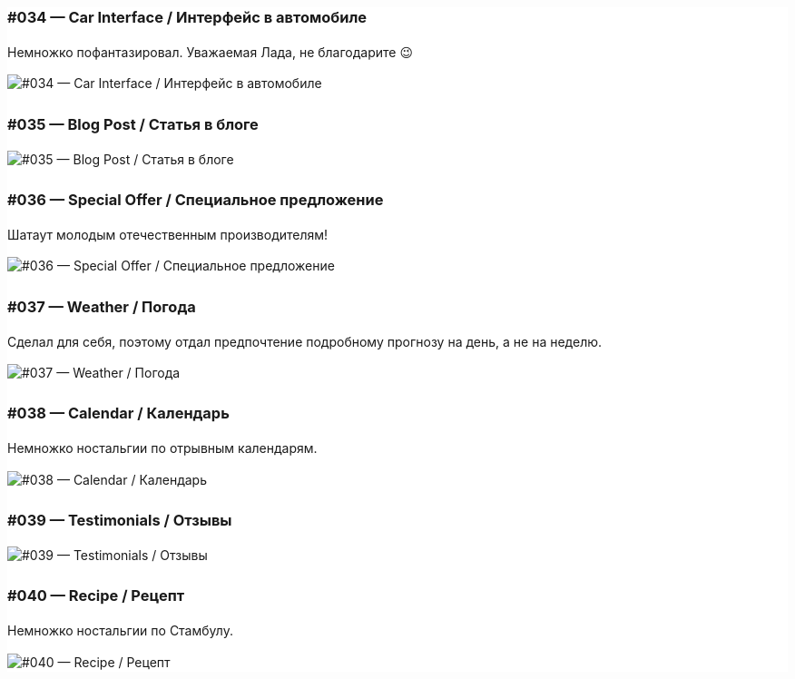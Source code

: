 
<div class="pb-5"></div>

### #034 — Car Interface / Интерфейс в автомобиле
Немножко пофантазировал. Уважаемая Лада, не благодарите :wink:

![#034 — Car Interface / Интерфейс в автомобиле]({{site.baseurl}}/src/img/project_img/{{page.folder}}/034-car-interface.png)


<div class="pb-5"></div>

### #035 — Blog Post / Статья в блоге
![#035 — Blog Post / Статья в блоге]({{site.baseurl}}/src/img/project_img/{{page.folder}}/035-blog-post.png)


<div class="pb-5"></div>

### #036 — Special Offer / Специальное предложение
Шатаут молодым отечественным производителям!

![#036 — Special Offer / Специальное предложение]({{site.baseurl}}/src/img/project_img/{{page.folder}}/036-special-offer.png)


<div class="pb-5"></div>

### #037 — Weather / Погода
Сделал для себя, поэтому отдал предпочтение подробному прогнозу на день, а не на неделю.

![#037 — Weather / Погода]({{site.baseurl}}/src/img/project_img/{{page.folder}}/037-weather.png)


<div class="pb-5"></div>

### #038 — Calendar / Календарь
Немножко ностальгии по отрывным календарям.

![#038 — Calendar / Календарь]({{site.baseurl}}/src/img/project_img/{{page.folder}}/038-calendar.png)


<div class="pb-5"></div>

### #039 — Testimonials / Отзывы
![#039 — Testimonials / Отзывы]({{site.baseurl}}/src/img/project_img/{{page.folder}}/039-testimonials.png)


<div class="pb-5"></div>

### #040 — Recipe / Рецепт
Немножко ностальгии по Стамбулу.

![#040 — Recipe / Рецепт]({{site.baseurl}}/src/img/project_img/{{page.folder}}/040-recipe.png)


<div class="pb-5"></div>

